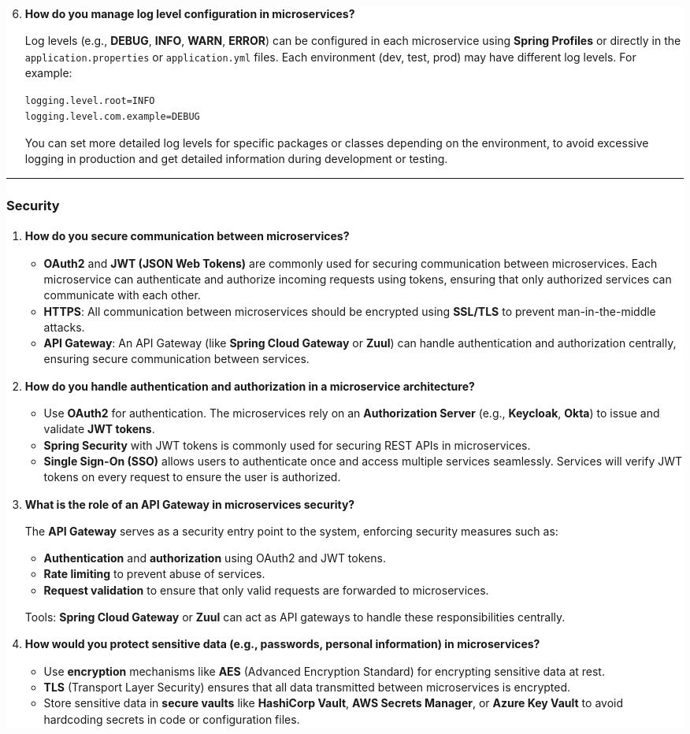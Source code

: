 6. **How do you manage log level configuration in microservices?**

   Log levels (e.g., **DEBUG**, **INFO**, **WARN**, **ERROR**) can be configured in each microservice using **Spring Profiles** or directly in the `application.properties` or `application.yml` files. Each environment (dev, test, prod) may have different log levels. For example:
   ```properties
   logging.level.root=INFO
   logging.level.com.example=DEBUG
   ```
   You can set more detailed log levels for specific packages or classes depending on the environment, to avoid excessive logging in production and get detailed information during development or testing.

---

### **Security**

1. **How do you secure communication between microservices?**

   - **OAuth2** and **JWT (JSON Web Tokens)** are commonly used for securing communication between microservices. Each microservice can authenticate and authorize incoming requests using tokens, ensuring that only authorized services can communicate with each other.
   - **HTTPS**: All communication between microservices should be encrypted using **SSL/TLS** to prevent man-in-the-middle attacks.
   - **API Gateway**: An API Gateway (like **Spring Cloud Gateway** or **Zuul**) can handle authentication and authorization centrally, ensuring secure communication between services.

2. **How do you handle authentication and authorization in a microservice architecture?**

   - Use **OAuth2** for authentication. The microservices rely on an **Authorization Server** (e.g., **Keycloak**, **Okta**) to issue and validate **JWT tokens**.
   - **Spring Security** with JWT tokens is commonly used for securing REST APIs in microservices.
   - **Single Sign-On (SSO)** allows users to authenticate once and access multiple services seamlessly. Services will verify JWT tokens on every request to ensure the user is authorized.
   
3. **What is the role of an API Gateway in microservices security?**

   The **API Gateway** serves as a security entry point to the system, enforcing security measures such as:
   - **Authentication** and **authorization** using OAuth2 and JWT tokens.
   - **Rate limiting** to prevent abuse of services.
   - **Request validation** to ensure that only valid requests are forwarded to microservices.

   Tools: **Spring Cloud Gateway** or **Zuul** can act as API gateways to handle these responsibilities centrally.

4. **How would you protect sensitive data (e.g., passwords, personal information) in microservices?**

   - Use **encryption** mechanisms like **AES** (Advanced Encryption Standard) for encrypting sensitive data at rest.
   - **TLS** (Transport Layer Security) ensures that all data transmitted between microservices is encrypted.
   - Store sensitive data in **secure vaults** like **HashiCorp Vault**, **AWS Secrets Manager**, or **Azure Key Vault** to avoid hardcoding secrets in code or configuration files.
